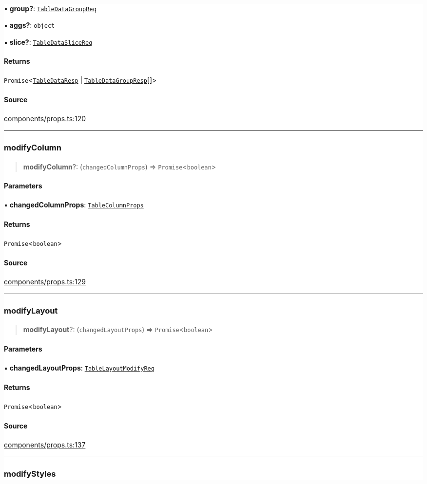 ▪ **group?**: [`TableDataGroupReq`](TableDataGroupReq.md)

▪ **aggs?**: `object`

▪ **slice?**: [`TableDataSliceReq`](TableDataSliceReq.md)

#### Returns

`Promise`\<[`TableDataResp`](TableDataResp.md) \| [`TableDataGroupResp`](TableDataGroupResp.md)[]\>

#### Source

[components/props.ts:120](https://github.com/ideal-world/task-table/blob/b775b5f/src/components/props.ts#L120)

***

### modifyColumn

> **modifyColumn**?: (`changedColumnProps`) => `Promise`\<`boolean`\>

#### Parameters

▪ **changedColumnProps**: [`TableColumnProps`](TableColumnProps.md)

#### Returns

`Promise`\<`boolean`\>

#### Source

[components/props.ts:129](https://github.com/ideal-world/task-table/blob/b775b5f/src/components/props.ts#L129)

***

### modifyLayout

> **modifyLayout**?: (`changedLayoutProps`) => `Promise`\<`boolean`\>

#### Parameters

▪ **changedLayoutProps**: [`TableLayoutModifyReq`](TableLayoutModifyReq.md)

#### Returns

`Promise`\<`boolean`\>

#### Source

[components/props.ts:137](https://github.com/ideal-world/task-table/blob/b775b5f/src/components/props.ts#L137)

***

### modifyStyles
